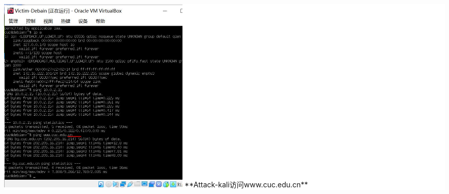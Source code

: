   <img src="img\Victim-Debian访问www.cuc.edu.cn.jpg" alt="Victim-Debian访问www.cuc.edu.cn" style="zoom:50%;" />
  **Attack-kali访问www.cuc.edu.cn**
  